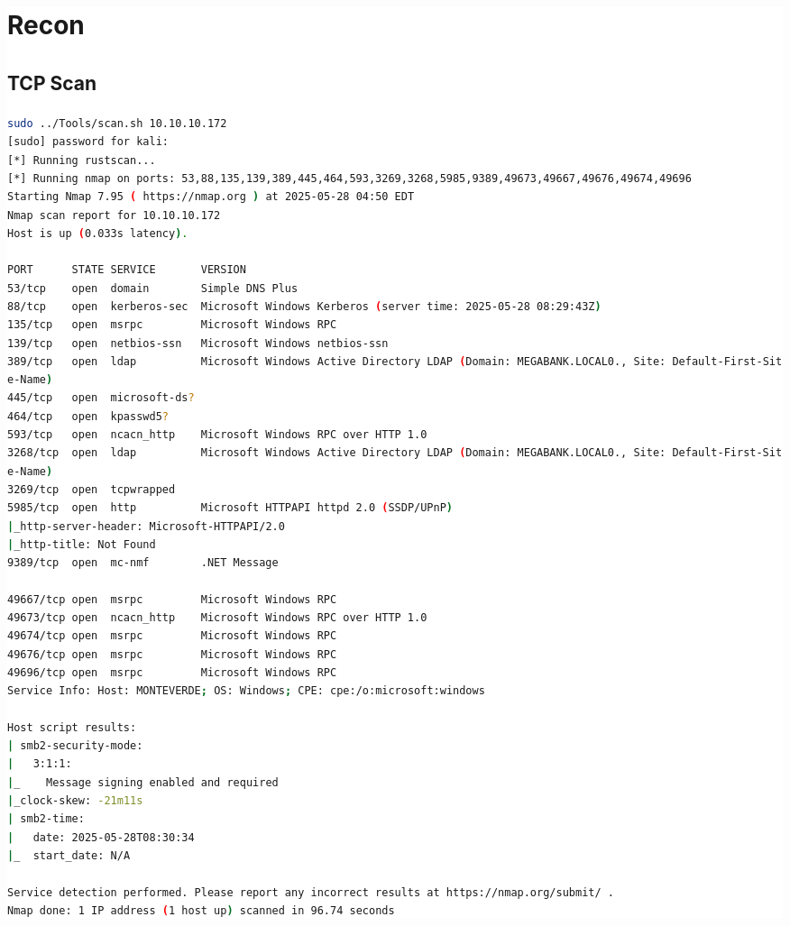 # Recon 

## TCP Scan 
```bash
sudo ../Tools/scan.sh 10.10.10.172 
[sudo] password for kali: 
[*] Running rustscan...
[*] Running nmap on ports: 53,88,135,139,389,445,464,593,3269,3268,5985,9389,49673,49667,49676,49674,49696
Starting Nmap 7.95 ( https://nmap.org ) at 2025-05-28 04:50 EDT
Nmap scan report for 10.10.10.172
Host is up (0.033s latency).

PORT      STATE SERVICE       VERSION
53/tcp    open  domain        Simple DNS Plus
88/tcp    open  kerberos-sec  Microsoft Windows Kerberos (server time: 2025-05-28 08:29:43Z)
135/tcp   open  msrpc         Microsoft Windows RPC
139/tcp   open  netbios-ssn   Microsoft Windows netbios-ssn
389/tcp   open  ldap          Microsoft Windows Active Directory LDAP (Domain: MEGABANK.LOCAL0., Site: Default-First-Site-Name)
445/tcp   open  microsoft-ds?
464/tcp   open  kpasswd5?
593/tcp   open  ncacn_http    Microsoft Windows RPC over HTTP 1.0
3268/tcp  open  ldap          Microsoft Windows Active Directory LDAP (Domain: MEGABANK.LOCAL0., Site: Default-First-Site-Name)
3269/tcp  open  tcpwrapped
5985/tcp  open  http          Microsoft HTTPAPI httpd 2.0 (SSDP/UPnP)
|_http-server-header: Microsoft-HTTPAPI/2.0
|_http-title: Not Found
9389/tcp  open  mc-nmf        .NET Message 

49667/tcp open  msrpc         Microsoft Windows RPC
49673/tcp open  ncacn_http    Microsoft Windows RPC over HTTP 1.0
49674/tcp open  msrpc         Microsoft Windows RPC
49676/tcp open  msrpc         Microsoft Windows RPC
49696/tcp open  msrpc         Microsoft Windows RPC
Service Info: Host: MONTEVERDE; OS: Windows; CPE: cpe:/o:microsoft:windows

Host script results:
| smb2-security-mode: 
|   3:1:1: 
|_    Message signing enabled and required
|_clock-skew: -21m11s
| smb2-time: 
|   date: 2025-05-28T08:30:34
|_  start_date: N/A

Service detection performed. Please report any incorrect results at https://nmap.org/submit/ .
Nmap done: 1 IP address (1 host up) scanned in 96.74 seconds

```
